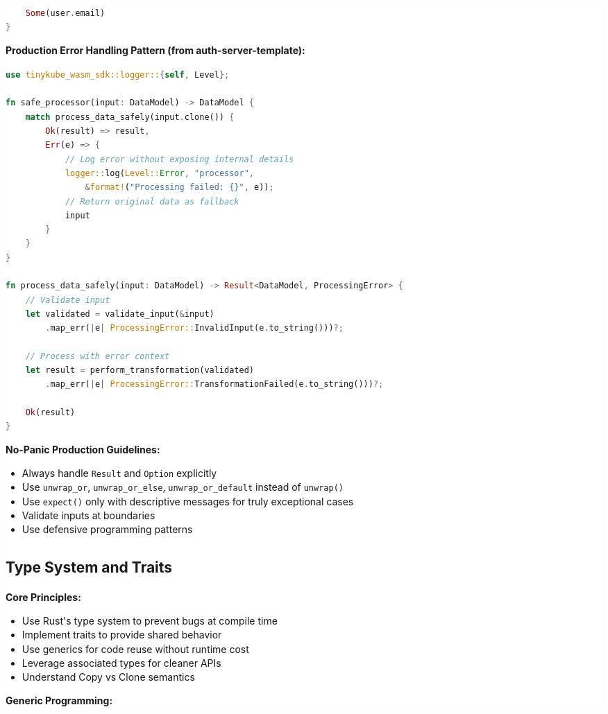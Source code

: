 ```rust
    Some(user.email)
}
```

**Production Error Handling Pattern (from auth-server-template):**

```rust
use tinykube_wasm_sdk::logger::{self, Level};

fn safe_processor(input: DataModel) -> DataModel {
    match process_data_safely(input.clone()) {
        Ok(result) => result,
        Err(e) => {
            // Log error without exposing internal details
            logger::log(Level::Error, "processor", 
                &format!("Processing failed: {}", e));
            // Return original data as fallback
            input
        }
    }
}

fn process_data_safely(input: DataModel) -> Result<DataModel, ProcessingError> {
    // Validate input
    let validated = validate_input(&input)
        .map_err(|e| ProcessingError::InvalidInput(e.to_string()))?;
    
    // Process with error context
    let result = perform_transformation(validated)
        .map_err(|e| ProcessingError::TransformationFailed(e.to_string()))?;
    
    Ok(result)
}
```

**No-Panic Production Guidelines:**
- Always handle `Result` and `Option` explicitly
- Use `unwrap_or`, `unwrap_or_else`, `unwrap_or_default` instead of `unwrap()`
- Use `expect()` only with descriptive messages for truly exceptional cases
- Validate inputs at boundaries
- Use defensive programming patterns

## Type System and Traits

**Core Principles:**
- Use Rust's type system to prevent bugs at compile time
- Implement traits to provide shared behavior
- Use generics for code reuse without runtime cost
- Leverage associated types for cleaner APIs
- Understand Copy vs Clone semantics

**Generic Programming:**
